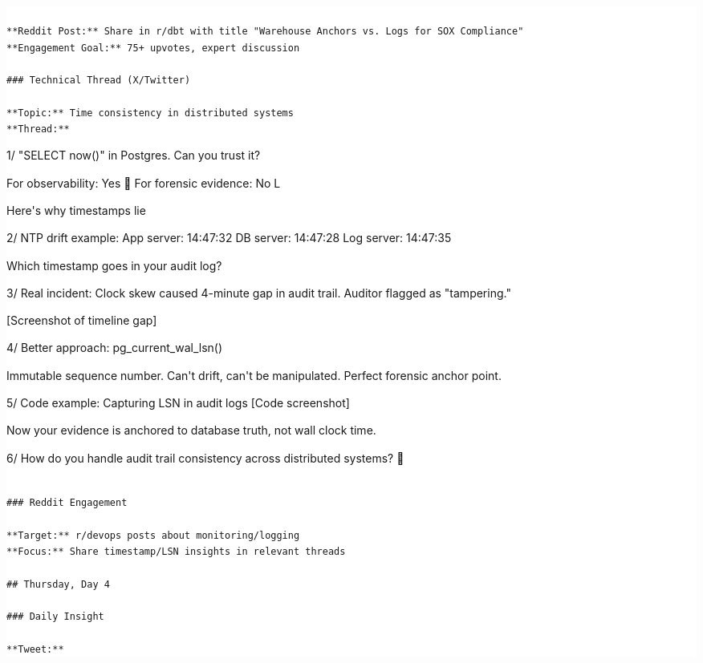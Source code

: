 ```

**Reddit Post:** Share in r/dbt with title "Warehouse Anchors vs. Logs for SOX Compliance"
**Engagement Goal:** 75+ upvotes, expert discussion

### Technical Thread (X/Twitter)

**Topic:** Time consistency in distributed systems
**Thread:**

```

1/ "SELECT now()" in Postgres. Can you trust it?

   For observability: Yes 
   For forensic evidence: No L

   Here's why timestamps lie

2/ NTP drift example:
   App server: 14:47:32
   DB server: 14:47:28
   Log server: 14:47:35

   Which timestamp goes in your audit log?

3/ Real incident: Clock skew caused 4-minute gap
   in audit trail. Auditor flagged as "tampering."

   [Screenshot of timeline gap]

4/ Better approach: pg_current_wal_lsn()

   Immutable sequence number.
   Can't drift, can't be manipulated.
   Perfect forensic anchor point.

5/ Code example: Capturing LSN in audit logs
   [Code screenshot]

   Now your evidence is anchored to database truth,
   not wall clock time.

6/ How do you handle audit trail consistency
   across distributed systems? 

```

### Reddit Engagement

**Target:** r/devops posts about monitoring/logging
**Focus:** Share timestamp/LSN insights in relevant threads

## Thursday, Day 4

### Daily Insight

**Tweet:**

```
